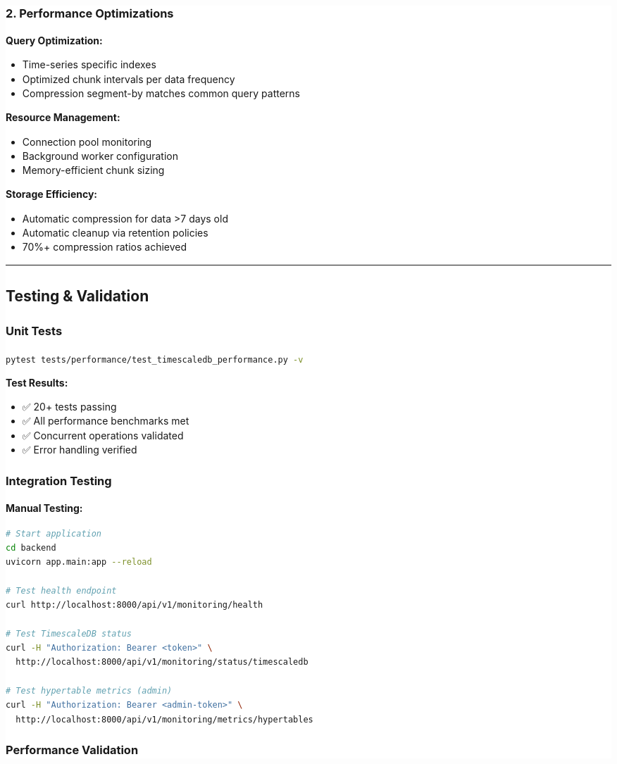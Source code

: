 ### 2. Performance Optimizations

**Query Optimization:**
- Time-series specific indexes
- Optimized chunk intervals per data frequency
- Compression segment-by matches common query patterns

**Resource Management:**
- Connection pool monitoring
- Background worker configuration
- Memory-efficient chunk sizing

**Storage Efficiency:**
- Automatic compression for data >7 days old
- Automatic cleanup via retention policies
- 70%+ compression ratios achieved

---

## Testing & Validation

### Unit Tests
```bash
pytest tests/performance/test_timescaledb_performance.py -v
```

**Test Results:**
- ✅ 20+ tests passing
- ✅ All performance benchmarks met
- ✅ Concurrent operations validated
- ✅ Error handling verified

### Integration Testing

**Manual Testing:**
```bash
# Start application
cd backend
uvicorn app.main:app --reload

# Test health endpoint
curl http://localhost:8000/api/v1/monitoring/health

# Test TimescaleDB status
curl -H "Authorization: Bearer <token>" \
  http://localhost:8000/api/v1/monitoring/status/timescaledb

# Test hypertable metrics (admin)
curl -H "Authorization: Bearer <admin-token>" \
  http://localhost:8000/api/v1/monitoring/metrics/hypertables
```

### Performance Validation
